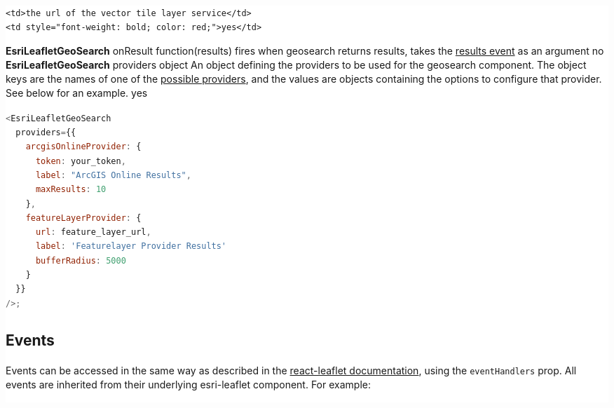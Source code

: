     <td>the url of the vector tile layer service</td>
    <td style="font-weight: bold; color: red;">yes</td>
  </tr>
  <tr>
    <td><b>EsriLeafletGeoSearch</b></td>
    <td>onResult</td>
    <td>function(results)</td>
    <td>fires when geosearch returns results, takes the <a href="https://esri.github.io/esri-leaflet/api-reference/controls/geosearch.html#events">results event</a> as an argument</td>
    <td>no</td>
  </tr>
  <tr>
    <td style="vertical-align: top;"><b>EsriLeafletGeoSearch</b></td>
    <td style="vertical-align: top;">providers</td>
    <td style="vertical-align: top;">object</td>
    <td>
      An object defining the providers to be used for the geosearch component.  The object keys are the names of one of the <a href="https://esri.github.io/esri-leaflet/api-reference/controls/geosearch.html#providers">possible providers</a>, and the values are objects containing the options to configure that provider.  See below for an example.
    </td>
    <td style="vertical-align: top; font-weight: bold; color: red;">yes</td>
  </tr>
  <tr>
    <td></td>
    <td colspan="4">

```javascript
<EsriLeafletGeoSearch 
  providers={{
    arcgisOnlineProvider: {
      token: your_token,
      label: "ArcGIS Online Results",
      maxResults: 10
    },
    featureLayerProvider: {
      url: feature_layer_url,
      label: 'Featurelayer Provider Results'
      bufferRadius: 5000
    }
  }}
/>;
```

  </tr>
<table>

## Events

Events can be accessed in the same way as described in the [react-leaflet documentation](https://react-leaflet-v3.now.sh/docs/api-components#evented-behavior), using the `eventHandlers` prop. All events are inherited from their underlying esri-leaflet component. For example:
